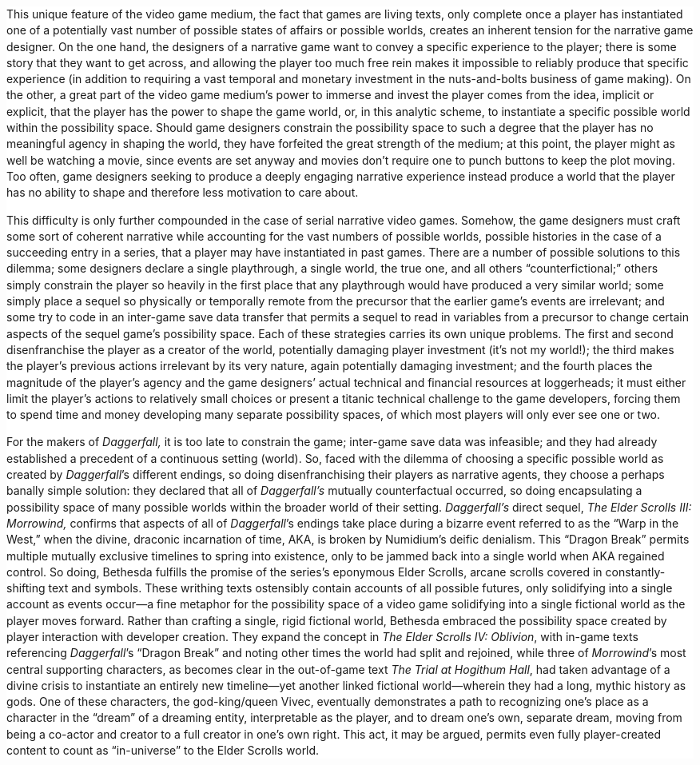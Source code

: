   This unique feature of the video game medium, the fact that games are living texts, only complete once a player has instantiated one of a potentially vast number of possible states of affairs or possible worlds, creates an inherent tension for the narrative game designer.  On the one hand, the designers of a narrative game want to convey a specific experience to the player; there is some story that they want to get across, and allowing the player too much free rein makes it impossible to reliably produce that specific experience (in addition to requiring a vast temporal and monetary investment in the nuts-and-bolts business of game making).  On the other, a great part of the video game medium’s power to immerse and invest the player comes from the idea, implicit or explicit, that the player has the power to shape the game world, or, in this analytic scheme, to instantiate a specific possible world within the possibility space.  Should game designers constrain the possibility space to such a degree that the player has no meaningful agency in shaping the world, they have forfeited the great strength of the medium; at this point, the player might as well be watching a movie, since events are set anyway and movies don’t require one to punch buttons to keep the plot moving.  Too often, game designers seeking to produce a deeply engaging narrative experience instead produce a world that the player has no ability to shape and therefore less motivation to care about.

  This difficulty is only further compounded in the case of serial narrative video games.  Somehow, the game designers must craft some sort of coherent narrative while accounting for the vast numbers of possible worlds, possible histories in the case of a succeeding entry in a series, that a player may have instantiated in past games.  There are a number of possible solutions to this dilemma; some designers declare a single playthrough, a single world, the true one, and all others “counterfictional;” others simply constrain the player so heavily in the first place that any playthrough would have produced a very similar world; some simply place a sequel so physically or temporally remote from the precursor that the earlier game’s events are irrelevant; and some try to code in an inter-game save data transfer that permits a sequel to read in variables from a precursor to change certain aspects of the sequel game’s possibility space.  Each of these strategies carries its own unique problems.  The first and second disenfranchise the player as a creator of the world, potentially damaging player investment (it’s not my world!); the third makes the player’s previous actions irrelevant by its very nature, again potentially damaging investment; and the fourth places the magnitude of the player’s agency and the game designers’ actual technical and financial resources at loggerheads; it must either limit the player’s actions to relatively small choices or present a titanic technical challenge to the game developers, forcing them to spend time and money developing many separate possibility spaces, of which most players will only ever see one or two.

  For the makers of *Daggerfall,* it is too late to constrain the game; inter-game save data was infeasible; and they had already established a precedent of a continuous setting (world).  So, faced with the dilemma of choosing a specific possible world as created by *Daggerfall*’s different endings, so doing disenfranchising their players as narrative agents, they choose a perhaps banally simple solution:  they declared that all of *Daggerfall’s* mutually counterfactual occurred, so doing encapsulating a possibility space of many possible worlds within the broader world of their setting.  *Daggerfall’s* direct sequel, *The Elder Scrolls III:  Morrowind,* confirms that aspects of all of *Daggerfall*’s endings take place during a bizarre event referred to as the “Warp in the West,” when the divine, draconic incarnation of time, AKA, is broken by Numidium’s deific denialism.  This “Dragon Break” permits multiple mutually exclusive timelines to spring into existence, only to be jammed back into a single world when AKA regained control.  So doing, Bethesda fulfills the promise of the series’s eponymous Elder Scrolls, arcane scrolls covered in constantly-shifting text and symbols.  These writhing texts ostensibly contain accounts of all possible futures, only solidifying into a single account as events occur—a fine metaphor for the possibility space of a video game solidifying into a single fictional world as the player moves forward.  Rather than crafting a single, rigid fictional world, Bethesda embraced the possibility space created by player interaction with developer creation.  They expand the concept in *The Elder Scrolls IV:  Oblivion*, with in-game texts referencing *Daggerfall*’s “Dragon Break” and noting other times the world had split and rejoined, while three of *Morrowind*’s most central supporting characters, as becomes clear in the out-of-game text *The Trial at Hogithum Hall*, had taken advantage of a divine crisis to instantiate an entirely new timeline—yet another linked fictional world—wherein they had a long, mythic history as gods.  One of these characters, the god-king/queen Vivec, eventually demonstrates a path to recognizing one’s place as a character in the “dream” of a dreaming entity, interpretable as the player, and to dream one’s own, separate dream, moving from being a co-actor and creator to a full creator in one’s own right.  This act, it may be argued, permits even fully player-created content to count as “in-universe” to the Elder Scrolls world.
